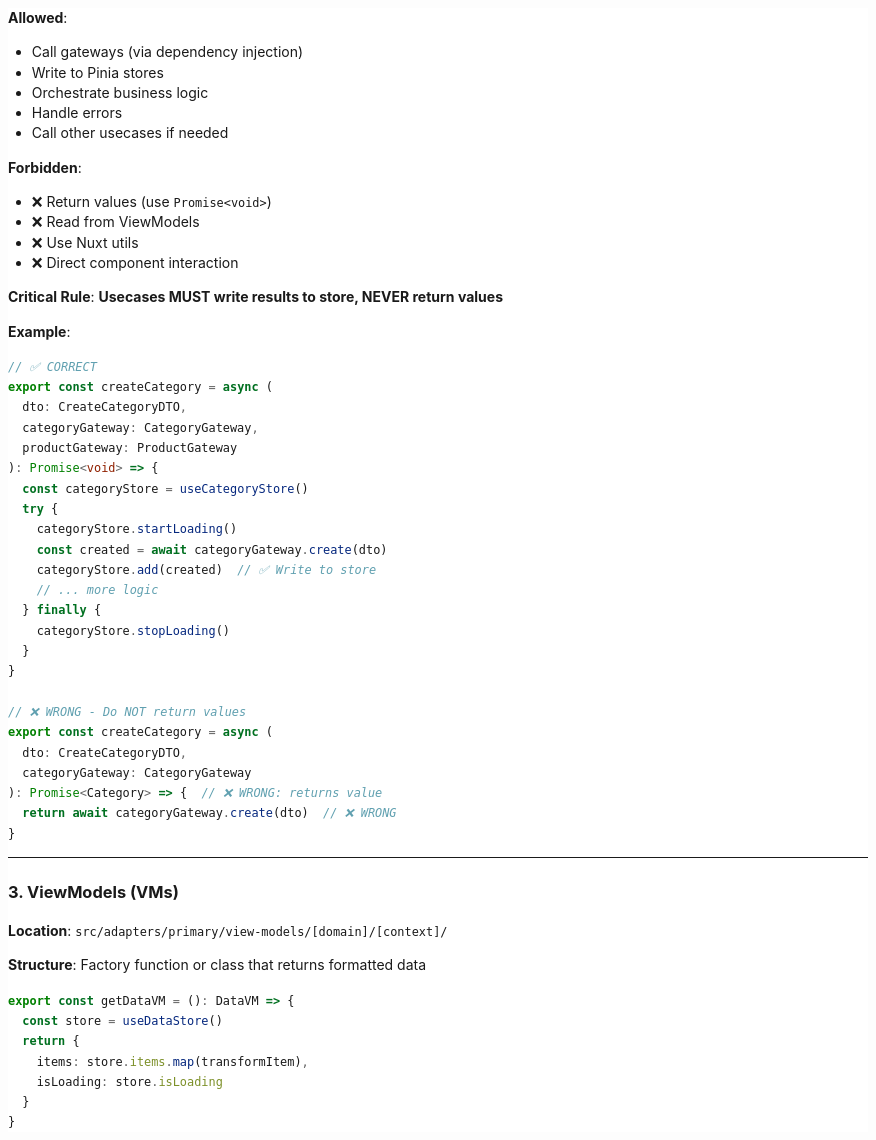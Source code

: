**Allowed**:
- Call gateways (via dependency injection)
- Write to Pinia stores
- Orchestrate business logic
- Handle errors
- Call other usecases if needed

**Forbidden**:
- ❌ Return values (use `Promise<void>`)
- ❌ Read from ViewModels
- ❌ Use Nuxt utils
- ❌ Direct component interaction

**Critical Rule**: **Usecases MUST write results to store, NEVER return values**

**Example**:
```typescript
// ✅ CORRECT
export const createCategory = async (
  dto: CreateCategoryDTO,
  categoryGateway: CategoryGateway,
  productGateway: ProductGateway
): Promise<void> => {
  const categoryStore = useCategoryStore()
  try {
    categoryStore.startLoading()
    const created = await categoryGateway.create(dto)
    categoryStore.add(created)  // ✅ Write to store
    // ... more logic
  } finally {
    categoryStore.stopLoading()
  }
}

// ❌ WRONG - Do NOT return values
export const createCategory = async (
  dto: CreateCategoryDTO,
  categoryGateway: CategoryGateway
): Promise<Category> => {  // ❌ WRONG: returns value
  return await categoryGateway.create(dto)  // ❌ WRONG
}
```

---

### **3. ViewModels (VMs)**

**Location**: `src/adapters/primary/view-models/[domain]/[context]/`

**Structure**: Factory function or class that returns formatted data
```typescript
export const getDataVM = (): DataVM => {
  const store = useDataStore()
  return {
    items: store.items.map(transformItem),
    isLoading: store.isLoading
  }
}
```
